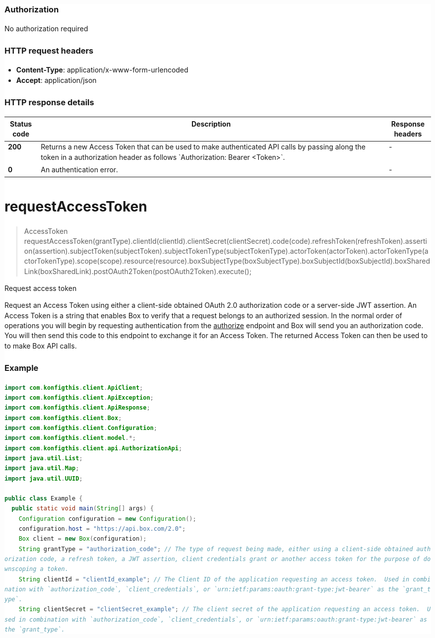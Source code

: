 ### Authorization

No authorization required

### HTTP request headers

 - **Content-Type**: application/x-www-form-urlencoded
 - **Accept**: application/json

### HTTP response details
| Status code | Description | Response headers |
|-------------|-------------|------------------|
| **200** | Returns a new Access Token that can be used to make authenticated API calls by passing along the token in a authorization header as follows &#x60;Authorization: Bearer &lt;Token&gt;&#x60;. |  -  |
| **0** | An authentication error. |  -  |

<a name="requestAccessToken"></a>
# **requestAccessToken**
> AccessToken requestAccessToken(grantType).clientId(clientId).clientSecret(clientSecret).code(code).refreshToken(refreshToken).assertion(assertion).subjectToken(subjectToken).subjectTokenType(subjectTokenType).actorToken(actorToken).actorTokenType(actorTokenType).scope(scope).resource(resource).boxSubjectType(boxSubjectType).boxSubjectId(boxSubjectId).boxSharedLink(boxSharedLink).postOAuth2Token(postOAuth2Token).execute();

Request access token

Request an Access Token using either a client-side obtained OAuth 2.0 authorization code or a server-side JWT assertion.  An Access Token is a string that enables Box to verify that a request belongs to an authorized session. In the normal order of operations you will begin by requesting authentication from the [authorize](https://raw.githubusercontent.com) endpoint and Box will send you an authorization code.  You will then send this code to this endpoint to exchange it for an Access Token. The returned Access Token can then be used to to make Box API calls.

### Example
```java
import com.konfigthis.client.ApiClient;
import com.konfigthis.client.ApiException;
import com.konfigthis.client.ApiResponse;
import com.konfigthis.client.Box;
import com.konfigthis.client.Configuration;
import com.konfigthis.client.model.*;
import com.konfigthis.client.api.AuthorizationApi;
import java.util.List;
import java.util.Map;
import java.util.UUID;

public class Example {
  public static void main(String[] args) {
    Configuration configuration = new Configuration();
    configuration.host = "https://api.box.com/2.0";
    Box client = new Box(configuration);
    String grantType = "authorization_code"; // The type of request being made, either using a client-side obtained authorization code, a refresh token, a JWT assertion, client credentials grant or another access token for the purpose of downscoping a token.
    String clientId = "clientId_example"; // The Client ID of the application requesting an access token.  Used in combination with `authorization_code`, `client_credentials`, or `urn:ietf:params:oauth:grant-type:jwt-bearer` as the `grant_type`.
    String clientSecret = "clientSecret_example"; // The client secret of the application requesting an access token.  Used in combination with `authorization_code`, `client_credentials`, or `urn:ietf:params:oauth:grant-type:jwt-bearer` as the `grant_type`.
```